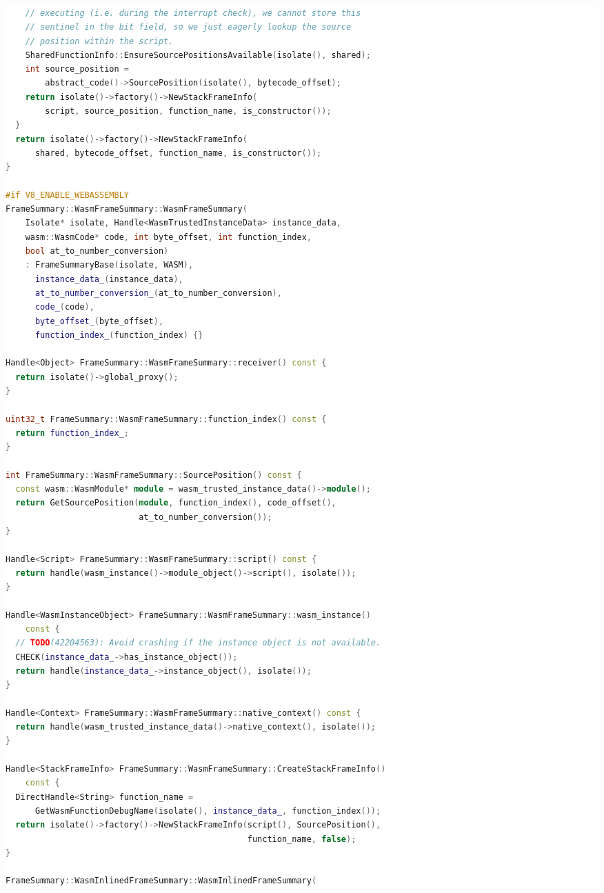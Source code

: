 ```cpp
    // executing (i.e. during the interrupt check), we cannot store this
    // sentinel in the bit field, so we just eagerly lookup the source
    // position within the script.
    SharedFunctionInfo::EnsureSourcePositionsAvailable(isolate(), shared);
    int source_position =
        abstract_code()->SourcePosition(isolate(), bytecode_offset);
    return isolate()->factory()->NewStackFrameInfo(
        script, source_position, function_name, is_constructor());
  }
  return isolate()->factory()->NewStackFrameInfo(
      shared, bytecode_offset, function_name, is_constructor());
}

#if V8_ENABLE_WEBASSEMBLY
FrameSummary::WasmFrameSummary::WasmFrameSummary(
    Isolate* isolate, Handle<WasmTrustedInstanceData> instance_data,
    wasm::WasmCode* code, int byte_offset, int function_index,
    bool at_to_number_conversion)
    : FrameSummaryBase(isolate, WASM),
      instance_data_(instance_data),
      at_to_number_conversion_(at_to_number_conversion),
      code_(code),
      byte_offset_(byte_offset),
      function_index_(function_index) {}

Handle<Object> FrameSummary::WasmFrameSummary::receiver() const {
  return isolate()->global_proxy();
}

uint32_t FrameSummary::WasmFrameSummary::function_index() const {
  return function_index_;
}

int FrameSummary::WasmFrameSummary::SourcePosition() const {
  const wasm::WasmModule* module = wasm_trusted_instance_data()->module();
  return GetSourcePosition(module, function_index(), code_offset(),
                           at_to_number_conversion());
}

Handle<Script> FrameSummary::WasmFrameSummary::script() const {
  return handle(wasm_instance()->module_object()->script(), isolate());
}

Handle<WasmInstanceObject> FrameSummary::WasmFrameSummary::wasm_instance()
    const {
  // TODO(42204563): Avoid crashing if the instance object is not available.
  CHECK(instance_data_->has_instance_object());
  return handle(instance_data_->instance_object(), isolate());
}

Handle<Context> FrameSummary::WasmFrameSummary::native_context() const {
  return handle(wasm_trusted_instance_data()->native_context(), isolate());
}

Handle<StackFrameInfo> FrameSummary::WasmFrameSummary::CreateStackFrameInfo()
    const {
  DirectHandle<String> function_name =
      GetWasmFunctionDebugName(isolate(), instance_data_, function_index());
  return isolate()->factory()->NewStackFrameInfo(script(), SourcePosition(),
                                                 function_name, false);
}

FrameSummary::WasmInlinedFrameSummary::WasmInlinedFrameSummary(
```